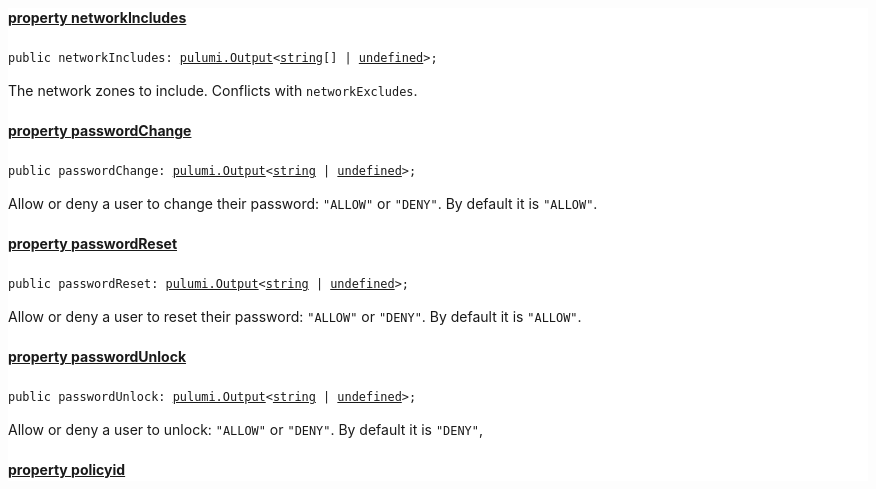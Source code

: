 <h4 class="pdoc-member-header" id="RulePassword-networkIncludes">
<a class="pdoc-child-name" href="https://github.com/pulumi/pulumi-okta/blob/4a3defd45803b8203406175193e87d4755766b8b/sdk/nodejs/policy/rulePassword.ts#L55">property <b>networkIncludes</b></a>
</h4>

<pre class="highlight"><code><span class='kd'>public </span>networkIncludes: <a href='/docs/reference/pkg/nodejs/pulumi/pulumi/#Output'>pulumi.Output</a>&lt;<span class='kd'><a href='https://developer.mozilla.org/en-US/docs/Web/JavaScript/Reference/Global_Objects/String'>string</a></span>[] | <span class='kd'><a href='https://developer.mozilla.org/en-US/docs/Web/JavaScript/Reference/Global_Objects/undefined'>undefined</a></span>&gt;;</code></pre>

The network zones to include. Conflicts with `networkExcludes`.

<h4 class="pdoc-member-header" id="RulePassword-passwordChange">
<a class="pdoc-child-name" href="https://github.com/pulumi/pulumi-okta/blob/4a3defd45803b8203406175193e87d4755766b8b/sdk/nodejs/policy/rulePassword.ts#L59">property <b>passwordChange</b></a>
</h4>

<pre class="highlight"><code><span class='kd'>public </span>passwordChange: <a href='/docs/reference/pkg/nodejs/pulumi/pulumi/#Output'>pulumi.Output</a>&lt;<span class='kd'><a href='https://developer.mozilla.org/en-US/docs/Web/JavaScript/Reference/Global_Objects/String'>string</a></span> | <span class='kd'><a href='https://developer.mozilla.org/en-US/docs/Web/JavaScript/Reference/Global_Objects/undefined'>undefined</a></span>&gt;;</code></pre>

Allow or deny a user to change their password: `"ALLOW"` or `"DENY"`. By default it is `"ALLOW"`.

<h4 class="pdoc-member-header" id="RulePassword-passwordReset">
<a class="pdoc-child-name" href="https://github.com/pulumi/pulumi-okta/blob/4a3defd45803b8203406175193e87d4755766b8b/sdk/nodejs/policy/rulePassword.ts#L63">property <b>passwordReset</b></a>
</h4>

<pre class="highlight"><code><span class='kd'>public </span>passwordReset: <a href='/docs/reference/pkg/nodejs/pulumi/pulumi/#Output'>pulumi.Output</a>&lt;<span class='kd'><a href='https://developer.mozilla.org/en-US/docs/Web/JavaScript/Reference/Global_Objects/String'>string</a></span> | <span class='kd'><a href='https://developer.mozilla.org/en-US/docs/Web/JavaScript/Reference/Global_Objects/undefined'>undefined</a></span>&gt;;</code></pre>

Allow or deny a user to reset their password: `"ALLOW"` or `"DENY"`. By default it is `"ALLOW"`.

<h4 class="pdoc-member-header" id="RulePassword-passwordUnlock">
<a class="pdoc-child-name" href="https://github.com/pulumi/pulumi-okta/blob/4a3defd45803b8203406175193e87d4755766b8b/sdk/nodejs/policy/rulePassword.ts#L67">property <b>passwordUnlock</b></a>
</h4>

<pre class="highlight"><code><span class='kd'>public </span>passwordUnlock: <a href='/docs/reference/pkg/nodejs/pulumi/pulumi/#Output'>pulumi.Output</a>&lt;<span class='kd'><a href='https://developer.mozilla.org/en-US/docs/Web/JavaScript/Reference/Global_Objects/String'>string</a></span> | <span class='kd'><a href='https://developer.mozilla.org/en-US/docs/Web/JavaScript/Reference/Global_Objects/undefined'>undefined</a></span>&gt;;</code></pre>

Allow or deny a user to unlock: `"ALLOW"` or `"DENY"`. By default it is `"DENY"`,

<h4 class="pdoc-member-header" id="RulePassword-policyid">
<a class="pdoc-child-name" href="https://github.com/pulumi/pulumi-okta/blob/4a3defd45803b8203406175193e87d4755766b8b/sdk/nodejs/policy/rulePassword.ts#L71">property <b>policyid</b></a>
</h4>
